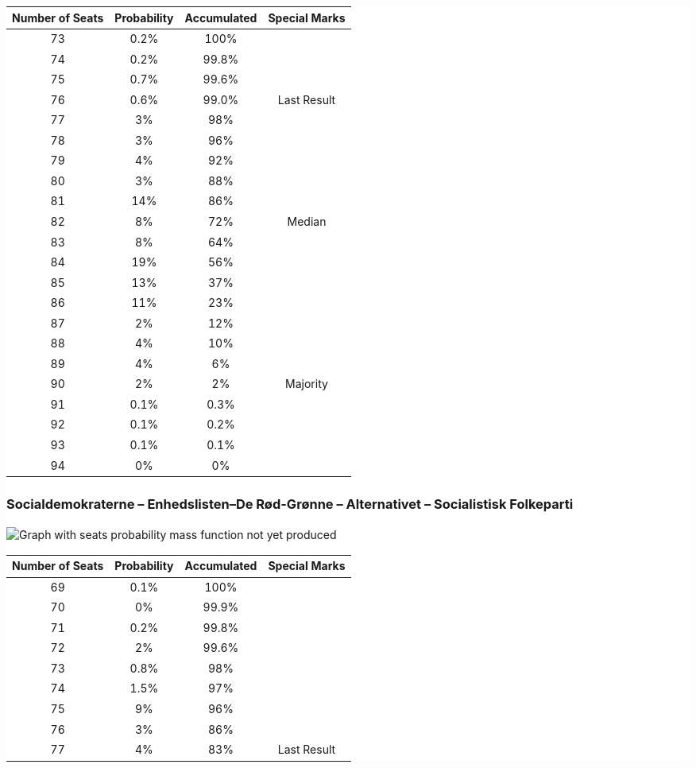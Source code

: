 | Number of Seats | Probability | Accumulated | Special Marks |
|:---------------:|:-----------:|:-----------:|:-------------:|
| 73 | 0.2% | 100% |  |
| 74 | 0.2% | 99.8% |  |
| 75 | 0.7% | 99.6% |  |
| 76 | 0.6% | 99.0% | Last Result |
| 77 | 3% | 98% |  |
| 78 | 3% | 96% |  |
| 79 | 4% | 92% |  |
| 80 | 3% | 88% |  |
| 81 | 14% | 86% |  |
| 82 | 8% | 72% | Median |
| 83 | 8% | 64% |  |
| 84 | 19% | 56% |  |
| 85 | 13% | 37% |  |
| 86 | 11% | 23% |  |
| 87 | 2% | 12% |  |
| 88 | 4% | 10% |  |
| 89 | 4% | 6% |  |
| 90 | 2% | 2% | Majority |
| 91 | 0.1% | 0.3% |  |
| 92 | 0.1% | 0.2% |  |
| 93 | 0.1% | 0.1% |  |
| 94 | 0% | 0% |  |

### Socialdemokraterne – Enhedslisten–De Rød-Grønne – Alternativet – Socialistisk Folkeparti

![Graph with seats probability mass function not yet produced](2018-09-30-Voxmeter-coalitions-seats-pmf-a–ø–å–f.png "Seats Probability Mass Function")

| Number of Seats | Probability | Accumulated | Special Marks |
|:---------------:|:-----------:|:-----------:|:-------------:|
| 69 | 0.1% | 100% |  |
| 70 | 0% | 99.9% |  |
| 71 | 0.2% | 99.8% |  |
| 72 | 2% | 99.6% |  |
| 73 | 0.8% | 98% |  |
| 74 | 1.5% | 97% |  |
| 75 | 9% | 96% |  |
| 76 | 3% | 86% |  |
| 77 | 4% | 83% | Last Result |